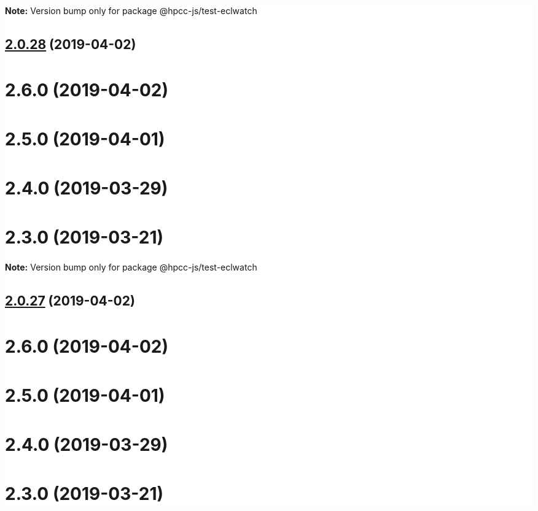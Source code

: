 **Note:** Version bump only for package @hpcc-js/test-eclwatch






## [2.0.28](https://github.com/GordonSmith/Visualization/compare/@hpcc-js/test-eclwatch@2.0.21...@hpcc-js/test-eclwatch@2.0.28) (2019-04-02)



# 2.6.0 (2019-04-02)



# 2.5.0 (2019-04-01)



# 2.4.0 (2019-03-29)



# 2.3.0 (2019-03-21)

**Note:** Version bump only for package @hpcc-js/test-eclwatch






## [2.0.27](https://github.com/GordonSmith/Visualization/compare/@hpcc-js/test-eclwatch@2.0.21...@hpcc-js/test-eclwatch@2.0.27) (2019-04-02)



# 2.6.0 (2019-04-02)



# 2.5.0 (2019-04-01)



# 2.4.0 (2019-03-29)



# 2.3.0 (2019-03-21)

